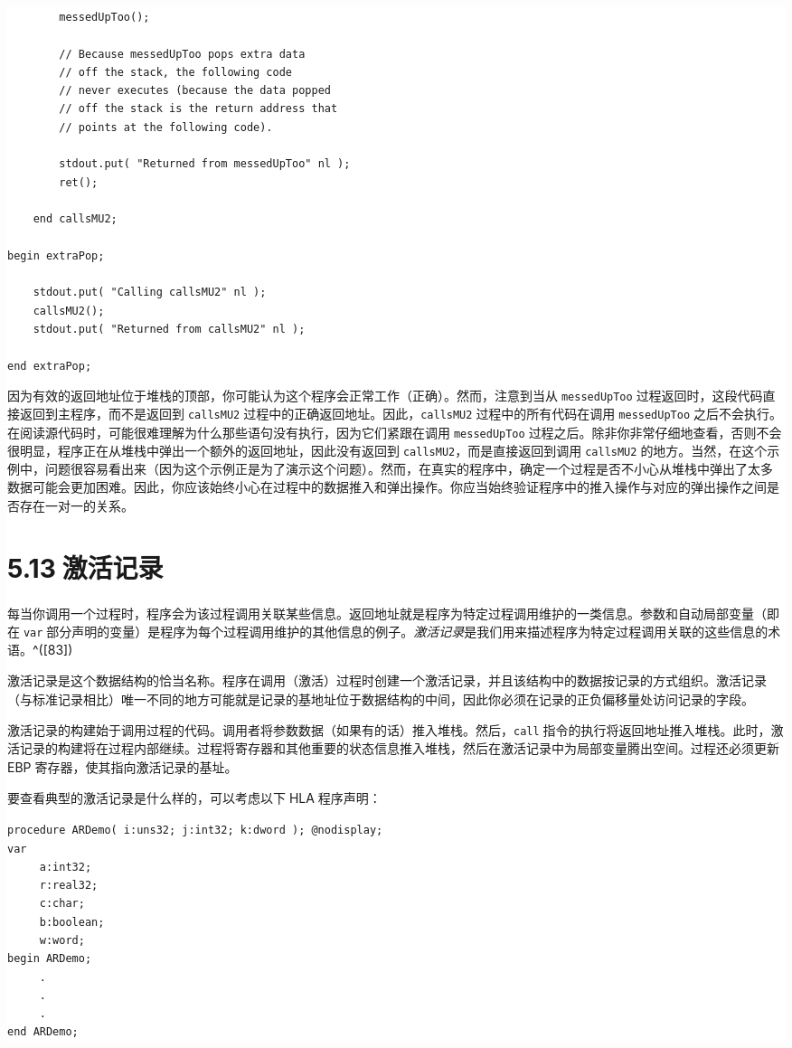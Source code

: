 ```
        messedUpToo();

        // Because messedUpToo pops extra data
        // off the stack, the following code
        // never executes (because the data popped
        // off the stack is the return address that
        // points at the following code).

        stdout.put( "Returned from messedUpToo" nl );
        ret();

    end callsMU2;

begin extraPop;

    stdout.put( "Calling callsMU2" nl );
    callsMU2();
    stdout.put( "Returned from callsMU2" nl );

end extraPop;
```

因为有效的返回地址位于堆栈的顶部，你可能认为这个程序会正常工作（正确）。然而，注意到当从 `messedUpToo` 过程返回时，这段代码直接返回到主程序，而不是返回到 `callsMU2` 过程中的正确返回地址。因此，`callsMU2` 过程中的所有代码在调用 `messedUpToo` 之后不会执行。在阅读源代码时，可能很难理解为什么那些语句没有执行，因为它们紧跟在调用 `messedUpToo` 过程之后。除非你非常仔细地查看，否则不会很明显，程序正在从堆栈中弹出一个额外的返回地址，因此没有返回到 `callsMU2`，而是直接返回到调用 `callsMU2` 的地方。当然，在这个示例中，问题很容易看出来（因为这个示例正是为了演示这个问题）。然而，在真实的程序中，确定一个过程是否不小心从堆栈中弹出了太多数据可能会更加困难。因此，你应该始终小心在过程中的数据推入和弹出操作。你应当始终验证程序中的推入操作与对应的弹出操作之间是否存在一对一的关系。

# 5.13 激活记录

每当你调用一个过程时，程序会为该过程调用关联某些信息。返回地址就是程序为特定过程调用维护的一类信息。参数和自动局部变量（即在 `var` 部分声明的变量）是程序为每个过程调用维护的其他信息的例子。*激活记录*是我们用来描述程序为特定过程调用关联的这些信息的术语。^([83])

激活记录是这个数据结构的恰当名称。程序在调用（激活）过程时创建一个激活记录，并且该结构中的数据按记录的方式组织。激活记录（与标准记录相比）唯一不同的地方可能就是记录的基地址位于数据结构的中间，因此你必须在记录的正负偏移量处访问记录的字段。

激活记录的构建始于调用过程的代码。调用者将参数数据（如果有的话）推入堆栈。然后，`call` 指令的执行将返回地址推入堆栈。此时，激活记录的构建将在过程内部继续。过程将寄存器和其他重要的状态信息推入堆栈，然后在激活记录中为局部变量腾出空间。过程还必须更新 EBP 寄存器，使其指向激活记录的基址。

要查看典型的激活记录是什么样的，可以考虑以下 HLA 程序声明：

```
procedure ARDemo( i:uns32; j:int32; k:dword ); @nodisplay;
var
     a:int32;
     r:real32;
     c:char;
     b:boolean;
     w:word;
begin ARDemo;
     .
     .
     .
end ARDemo;
```
